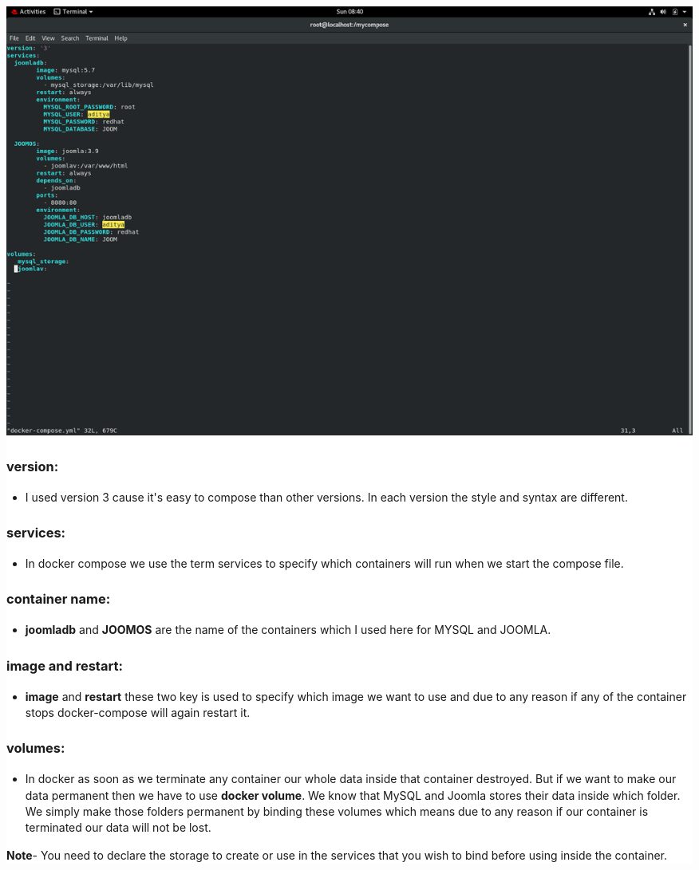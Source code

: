 ![Docker Compose](Screenshots/DC.png)

### version:
   * I used version 3 cause it's easy to compose than other versions. In each version the style and syntax are different.
### services:
   * In docker compose we use the term services to specify which containers will run when we start the compose file.
### container name:
   * **joomladb** and **JOOMOS** are the name of the containers which I used here for MYSQL and JOOMLA.
### image and restart:
   * **image** and **restart** these two key is used to specify which image we want to use and due to any reason if any of the container stops docker-compose will again restart it.
### volumes:
   * In docker as soon as we terminate any container our whole data inside that container destroyed. But if we want to make our data permanent then we have to use **docker volume**. We know that MySQL and Joomla stores their data inside which folder. We simply make those folders permanent by binding these volumes which means due to any reason if our container is terminated our data will not be lost.

**Note**- You need to declare the storage to create or use in the services that you wish to bind before using inside the container.
